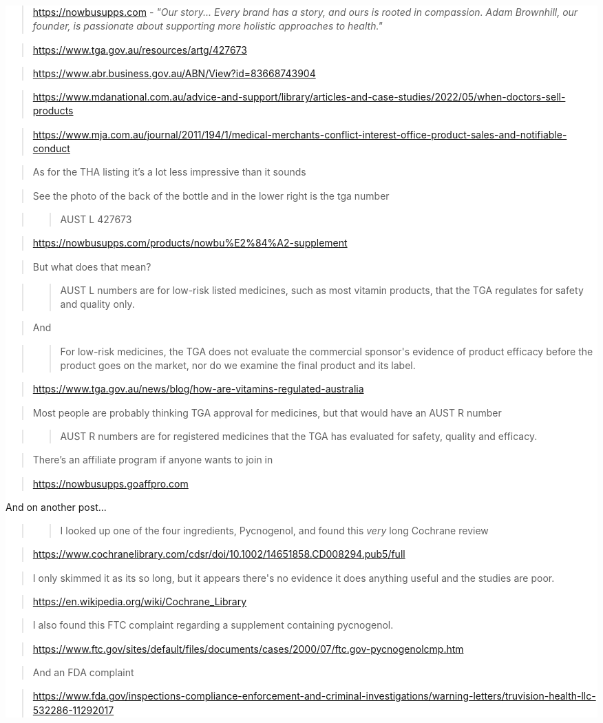 > https://nowbusupps.com - *"Our story... Every brand has a story, and ours is rooted in compassion. Adam Brownhill, our founder, is passionate about supporting more holistic approaches to health."*

> https://www.tga.gov.au/resources/artg/427673

> https://www.abr.business.gov.au/ABN/View?id=83668743904

> https://www.mdanational.com.au/advice-and-support/library/articles-and-case-studies/2022/05/when-doctors-sell-products

> https://www.mja.com.au/journal/2011/194/1/medical-merchants-conflict-interest-office-product-sales-and-notifiable-conduct

> As for the THA listing it’s a lot less impressive than it sounds

> See the photo of the back of the bottle and in the lower right is the tga number

> > AUST L 427673

> https://nowbusupps.com/products/nowbu%E2%84%A2-supplement

> But what does that mean?

> > AUST L numbers are for low-risk listed medicines, such as most vitamin products, that the TGA regulates for safety and quality only.

> And 

> >For low-risk medicines, the TGA does not evaluate the commercial sponsor's evidence of product efficacy before the product goes on the market, nor do we examine the final product and its label.

> https://www.tga.gov.au/news/blog/how-are-vitamins-regulated-australia

> Most people are probably thinking TGA approval for medicines, but that would have an AUST R number

> > AUST R numbers are for registered medicines that the TGA has evaluated for safety, quality and efficacy.

> There’s an affiliate program if anyone wants to join in

> https://nowbusupps.goaffpro.com

And on another post...

> > I looked up one of the four ingredients, Pycnogenol, and found this *very* long Cochrane review

> https://www.cochranelibrary.com/cdsr/doi/10.1002/14651858.CD008294.pub5/full

> I only skimmed it as its so long, but it appears there's no evidence it does anything useful and the studies are poor.

> https://en.wikipedia.org/wiki/Cochrane_Library 

> I also found this FTC complaint regarding a supplement containing pycnogenol.

> https://www.ftc.gov/sites/default/files/documents/cases/2000/07/ftc.gov-pycnogenolcmp.htm 

> And an FDA complaint

> https://www.fda.gov/inspections-compliance-enforcement-and-criminal-investigations/warning-letters/truvision-health-llc-532286-11292017
